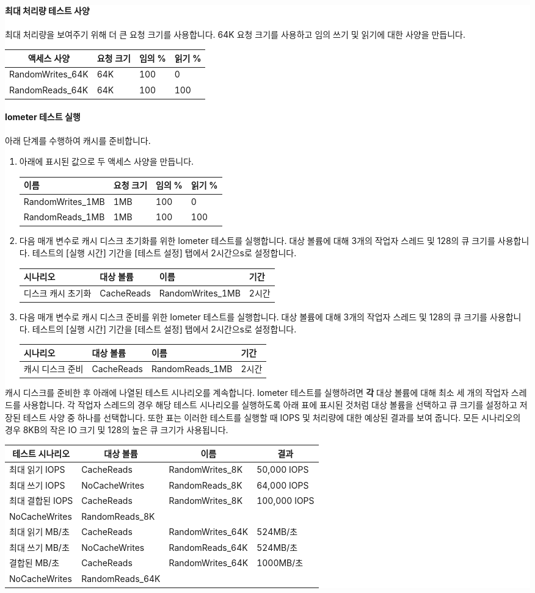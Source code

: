 #### <a name="maximum-throughput-test-specifications"></a>최대 처리량 테스트 사양

 최대 처리량을 보여주기 위해 더 큰 요청 크기를 사용합니다. 64K 요청 크기를 사용하고 임의 쓰기 및 읽기에 대한 사양을 만듭니다.

| 액세스 사양 | 요청 크기 | 임의 % | 읽기 % |
| --- | --- | --- | --- |
| RandomWrites\_64K |64K |100 |0 |
| RandomReads\_64K |64K |100 |100 |

#### <a name="run-the-iometer-test"></a>Iometer 테스트 실행

 아래 단계를 수행하여 캐시를 준비합니다.

1. 아래에 표시된 값으로 두 액세스 사양을 만듭니다.

   | 이름 | 요청 크기 | 임의 % | 읽기 % |
   | --- | --- | --- | --- |
   | RandomWrites\_1MB |1MB |100 |0 |
   | RandomReads\_1MB |1MB |100 |100 |
1. 다음 매개 변수로 캐시 디스크 초기화를 위한 Iometer 테스트를 실행합니다. 대상 볼륨에 대해 3개의 작업자 스레드 및 128의 큐 크기를 사용합니다. 테스트의 [실행 시간] 기간을 [테스트 설정] 탭에서 2시간으s로 설정합니다.

   | 시나리오 | 대상 볼륨 | 이름 | 기간 |
   | --- | --- | --- | --- |
   | 디스크 캐시 초기화 |CacheReads |RandomWrites\_1MB |2시간 |
1. 다음 매개 변수로 캐시 디스크 준비를 위한 Iometer 테스트를 실행합니다. 대상 볼륨에 대해 3개의 작업자 스레드 및 128의 큐 크기를 사용합니다. 테스트의 [실행 시간] 기간을 [테스트 설정] 탭에서 2시간으s로 설정합니다.

   | 시나리오 | 대상 볼륨 | 이름 | 기간 |
   | --- | --- | --- | --- |
   | 캐시 디스크 준비 |CacheReads |RandomReads\_1MB |2시간 |

캐시 디스크를 준비한 후 아래에 나열된 테스트 시나리오를 계속합니다. Iometer 테스트를 실행하려면 **각** 대상 볼륨에 대해 최소 세 개의 작업자 스레드를 사용합니다. 각 작업자 스레드의 경우 해당 테스트 시나리오를 실행하도록 아래 표에 표시된 것처럼 대상 볼륨을 선택하고 큐 크기를 설정하고 저장된 테스트 사양 중 하나를 선택합니다. 또한 표는 이러한 테스트를 실행할 때 IOPS 및 처리량에 대한 예상된 결과를 보여 줍니다. 모든 시나리오의 경우 8KB의 작은 IO 크기 및 128의 높은 큐 크기가 사용됩니다.

| 테스트 시나리오 | 대상 볼륨 | 이름 | 결과 |
| --- | --- | --- | --- |
| 최대 읽기 IOPS |CacheReads |RandomWrites\_8K |50,000 IOPS  |
| 최대 쓰기 IOPS |NoCacheWrites |RandomReads\_8K |64,000 IOPS |
| 최대 결합된 IOPS |CacheReads |RandomWrites\_8K |100,000 IOPS |
| NoCacheWrites |RandomReads\_8K | &nbsp; | &nbsp; |
| 최대 읽기 MB/초 |CacheReads |RandomWrites\_64K |524MB/초 |
| 최대 쓰기 MB/초 |NoCacheWrites |RandomReads\_64K |524MB/초 |
| 결합된 MB/초 |CacheReads |RandomWrites\_64K |1000MB/초 |
| NoCacheWrites |RandomReads\_64K | &nbsp; | &nbsp; |
